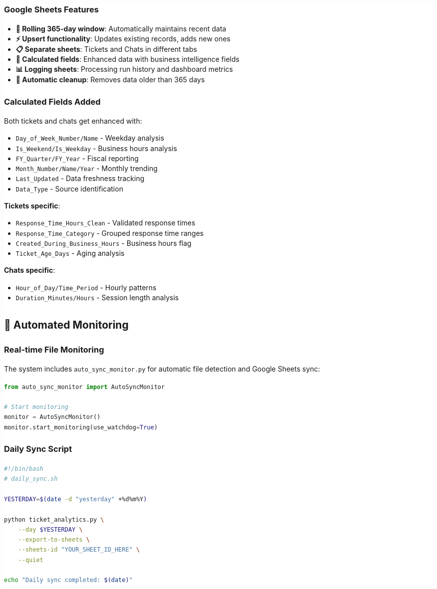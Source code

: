 ### Google Sheets Features

- **🔄 Rolling 365-day window**: Automatically maintains recent data
- **⚡ Upsert functionality**: Updates existing records, adds new ones
- **📋 Separate sheets**: Tickets and Chats in different tabs
- **🧮 Calculated fields**: Enhanced data with business intelligence fields
- **📊 Logging sheets**: Processing run history and dashboard metrics
- **🔧 Automatic cleanup**: Removes data older than 365 days

### Calculated Fields Added

Both tickets and chats get enhanced with:
- `Day_of_Week_Number/Name` - Weekday analysis
- `Is_Weekend/Is_Weekday` - Business hours analysis
- `FY_Quarter/FY_Year` - Fiscal reporting
- `Month_Number/Name/Year` - Monthly trending
- `Last_Updated` - Data freshness tracking
- `Data_Type` - Source identification

**Tickets specific**:
- `Response_Time_Hours_Clean` - Validated response times
- `Response_Time_Category` - Grouped response time ranges
- `Created_During_Business_Hours` - Business hours flag
- `Ticket_Age_Days` - Aging analysis

**Chats specific**:
- `Hour_of_Day/Time_Period` - Hourly patterns
- `Duration_Minutes/Hours` - Session length analysis

## 🤖 Automated Monitoring

### Real-time File Monitoring

The system includes `auto_sync_monitor.py` for automatic file detection and Google Sheets sync:

```python
from auto_sync_monitor import AutoSyncMonitor

# Start monitoring
monitor = AutoSyncMonitor()
monitor.start_monitoring(use_watchdog=True)
```

### Daily Sync Script

```bash
#!/bin/bash
# daily_sync.sh

YESTERDAY=$(date -d "yesterday" +%d%m%Y)

python ticket_analytics.py \
    --day $YESTERDAY \
    --export-to-sheets \
    --sheets-id "YOUR_SHEET_ID_HERE" \
    --quiet

echo "Daily sync completed: $(date)"
```
